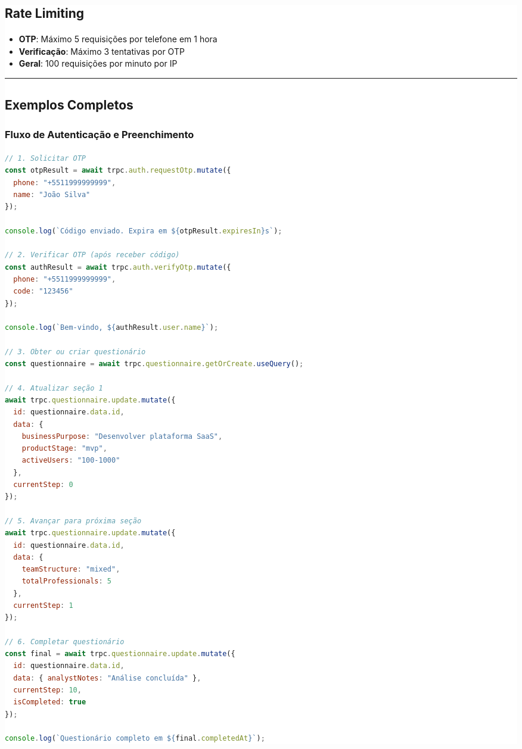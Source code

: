 
## Rate Limiting

- **OTP**: Máximo 5 requisições por telefone em 1 hora
- **Verificação**: Máximo 3 tentativas por OTP
- **Geral**: 100 requisições por minuto por IP

---

## Exemplos Completos

### Fluxo de Autenticação e Preenchimento

```javascript
// 1. Solicitar OTP
const otpResult = await trpc.auth.requestOtp.mutate({
  phone: "+5511999999999",
  name: "João Silva"
});

console.log(`Código enviado. Expira em ${otpResult.expiresIn}s`);

// 2. Verificar OTP (após receber código)
const authResult = await trpc.auth.verifyOtp.mutate({
  phone: "+5511999999999",
  code: "123456"
});

console.log(`Bem-vindo, ${authResult.user.name}`);

// 3. Obter ou criar questionário
const questionnaire = await trpc.questionnaire.getOrCreate.useQuery();

// 4. Atualizar seção 1
await trpc.questionnaire.update.mutate({
  id: questionnaire.data.id,
  data: {
    businessPurpose: "Desenvolver plataforma SaaS",
    productStage: "mvp",
    activeUsers: "100-1000"
  },
  currentStep: 0
});

// 5. Avançar para próxima seção
await trpc.questionnaire.update.mutate({
  id: questionnaire.data.id,
  data: {
    teamStructure: "mixed",
    totalProfessionals: 5
  },
  currentStep: 1
});

// 6. Completar questionário
const final = await trpc.questionnaire.update.mutate({
  id: questionnaire.data.id,
  data: { analystNotes: "Análise concluída" },
  currentStep: 10,
  isCompleted: true
});

console.log(`Questionário completo em ${final.completedAt}`);
```